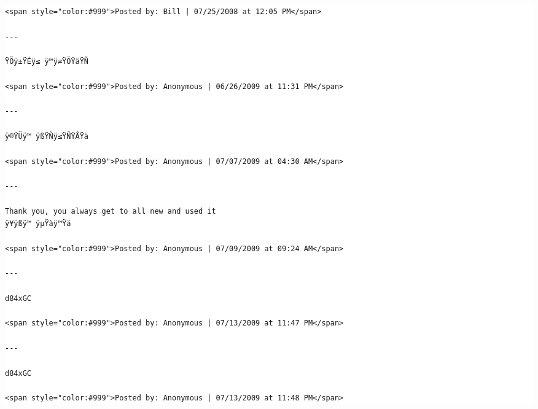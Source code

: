 ~~~~~~~~~~~~~~~~~~~~~~~~~~~~~~~~~~~~~~~~~~~~~~~
<span style="color:#999">Posted by: Bill | 07/25/2008 at 12:05 PM</span>

---

ŸÖÿ±ŸÉÿ≤ ÿ™ÿ≠ŸÖŸäŸÑ

<span style="color:#999">Posted by: Anonymous | 06/26/2009 at 11:31 PM</span>

---

ÿ®ŸÜÿ™ ÿßŸÑÿ≤ŸÑŸÅŸä

<span style="color:#999">Posted by: Anonymous | 07/07/2009 at 04:30 AM</span>

---

Thank you, you always get to all new and used it 
ÿ¥ÿßÿ™ ÿµŸàÿ™Ÿä

<span style="color:#999">Posted by: Anonymous | 07/09/2009 at 09:24 AM</span>

---

d84xGC

<span style="color:#999">Posted by: Anonymous | 07/13/2009 at 11:47 PM</span>

---

d84xGC

<span style="color:#999">Posted by: Anonymous | 07/13/2009 at 11:48 PM</span>